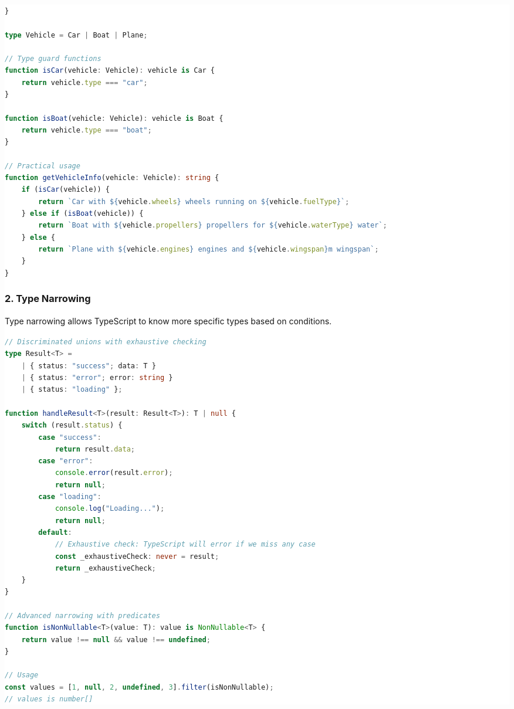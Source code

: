 ```typescript
}

type Vehicle = Car | Boat | Plane;

// Type guard functions
function isCar(vehicle: Vehicle): vehicle is Car {
    return vehicle.type === "car";
}

function isBoat(vehicle: Vehicle): vehicle is Boat {
    return vehicle.type === "boat";
}

// Practical usage
function getVehicleInfo(vehicle: Vehicle): string {
    if (isCar(vehicle)) {
        return `Car with ${vehicle.wheels} wheels running on ${vehicle.fuelType}`;
    } else if (isBoat(vehicle)) {
        return `Boat with ${vehicle.propellers} propellers for ${vehicle.waterType} water`;
    } else {
        return `Plane with ${vehicle.engines} engines and ${vehicle.wingspan}m wingspan`;
    }
}
```

### 2. Type Narrowing

Type narrowing allows TypeScript to know more specific types based on conditions.

```typescript
// Discriminated unions with exhaustive checking
type Result<T> =
    | { status: "success"; data: T }
    | { status: "error"; error: string }
    | { status: "loading" };

function handleResult<T>(result: Result<T>): T | null {
    switch (result.status) {
        case "success":
            return result.data;
        case "error":
            console.error(result.error);
            return null;
        case "loading":
            console.log("Loading...");
            return null;
        default:
            // Exhaustive check: TypeScript will error if we miss any case
            const _exhaustiveCheck: never = result;
            return _exhaustiveCheck;
    }
}

// Advanced narrowing with predicates
function isNonNullable<T>(value: T): value is NonNullable<T> {
    return value !== null && value !== undefined;
}

// Usage
const values = [1, null, 2, undefined, 3].filter(isNonNullable);
// values is number[]
```

